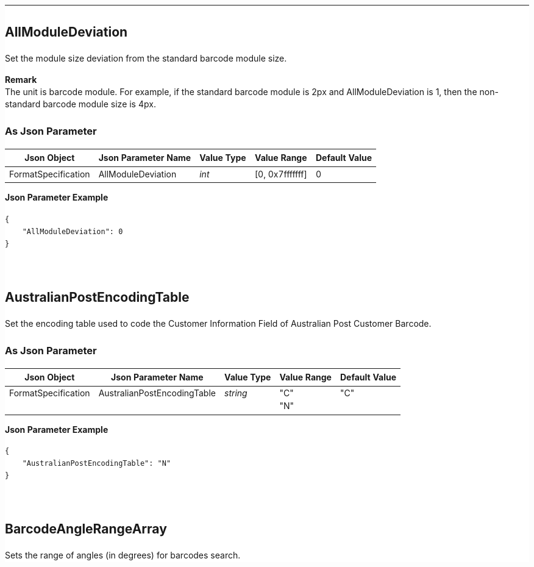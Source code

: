 
---




## AllModuleDeviation
Set the module size deviation from the standard barcode module size.   

**Remark**   
The unit is barcode module. For example, if the standard barcode module is 2px and AllModuleDeviation is 1, then the non-standard barcode module size is 4px.
    
### As Json Parameter


| Json Object |	Json Parameter Name | Value Type | Value Range | Default Value |
| ----------- | ------------------- | ---------- | ----------- | ------------- |
| FormatSpecification | AllModuleDeviation | *int* | [0, 0x7fffffff] | 0 |


**Json Parameter Example**   
```
{
    "AllModuleDeviation": 0
}
```


&nbsp;


## AustralianPostEncodingTable
Set the encoding table used to code the Customer Information Field of Australian Post Customer Barcode.

    
### As Json Parameter


| Json Object |	Json Parameter Name | Value Type | Value Range | Default Value |
| ----------- | ------------------- | ---------- | ----------- | ------------- |
| FormatSpecification | AustralianPostEncodingTable | *string* | "C"<br>"N" | "C" |


**Json Parameter Example**   
```
{
    "AustralianPostEncodingTable": "N"
}
```

&nbsp;


## BarcodeAngleRangeArray
Sets the range of angles (in degrees) for barcodes search. 
